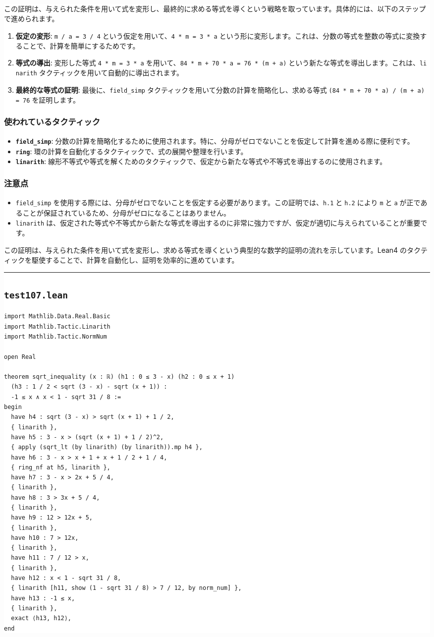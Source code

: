 この証明は、与えられた条件を用いて式を変形し、最終的に求める等式を導くという戦略を取っています。具体的には、以下のステップで進められます。

1. **仮定の変形**: `m / a = 3 / 4` という仮定を用いて、`4 * m = 3 * a` という形に変形します。これは、分数の等式を整数の等式に変換することで、計算を簡単にするためです。

2. **等式の導出**: 変形した等式 `4 * m = 3 * a` を用いて、`84 * m + 70 * a = 76 * (m + a)` という新たな等式を導出します。これは、`linarith` タクティックを用いて自動的に導出されます。

3. **最終的な等式の証明**: 最後に、`field_simp` タクティックを用いて分数の計算を簡略化し、求める等式 `(84 * m + 70 * a) / (m + a) = 76` を証明します。

### 使われているタクティック

- **`field_simp`**: 分数の計算を簡略化するために使用されます。特に、分母がゼロでないことを仮定して計算を進める際に便利です。
- **`ring`**: 環の計算を自動化するタクティックで、式の展開や整理を行います。
- **`linarith`**: 線形不等式や等式を解くためのタクティックで、仮定から新たな等式や不等式を導出するのに使用されます。

### 注意点

- `field_simp` を使用する際には、分母がゼロでないことを仮定する必要があります。この証明では、`h.1` と `h.2` により `m` と `a` が正であることが保証されているため、分母がゼロになることはありません。
- `linarith` は、仮定された等式や不等式から新たな等式を導出するのに非常に強力ですが、仮定が適切に与えられていることが重要です。

この証明は、与えられた条件を用いて式を変形し、求める等式を導くという典型的な数学的証明の流れを示しています。Lean4 のタクティックを駆使することで、計算を自動化し、証明を効率的に進めています。

---

## `test107.lean`

```lean
import Mathlib.Data.Real.Basic
import Mathlib.Tactic.Linarith
import Mathlib.Tactic.NormNum

open Real

theorem sqrt_inequality (x : ℝ) (h1 : 0 ≤ 3 - x) (h2 : 0 ≤ x + 1) 
  (h3 : 1 / 2 < sqrt (3 - x) - sqrt (x + 1)) : 
  -1 ≤ x ∧ x < 1 - sqrt 31 / 8 :=
begin
  have h4 : sqrt (3 - x) > sqrt (x + 1) + 1 / 2,
  { linarith },
  have h5 : 3 - x > (sqrt (x + 1) + 1 / 2)^2,
  { apply (sqrt_lt (by linarith) (by linarith)).mp h4 },
  have h6 : 3 - x > x + 1 + x + 1 / 2 + 1 / 4,
  { ring_nf at h5, linarith },
  have h7 : 3 - x > 2x + 5 / 4,
  { linarith },
  have h8 : 3 > 3x + 5 / 4,
  { linarith },
  have h9 : 12 > 12x + 5,
  { linarith },
  have h10 : 7 > 12x,
  { linarith },
  have h11 : 7 / 12 > x,
  { linarith },
  have h12 : x < 1 - sqrt 31 / 8,
  { linarith [h11, show (1 - sqrt 31 / 8) > 7 / 12, by norm_num] },
  have h13 : -1 ≤ x,
  { linarith },
  exact ⟨h13, h12⟩,
end
```

